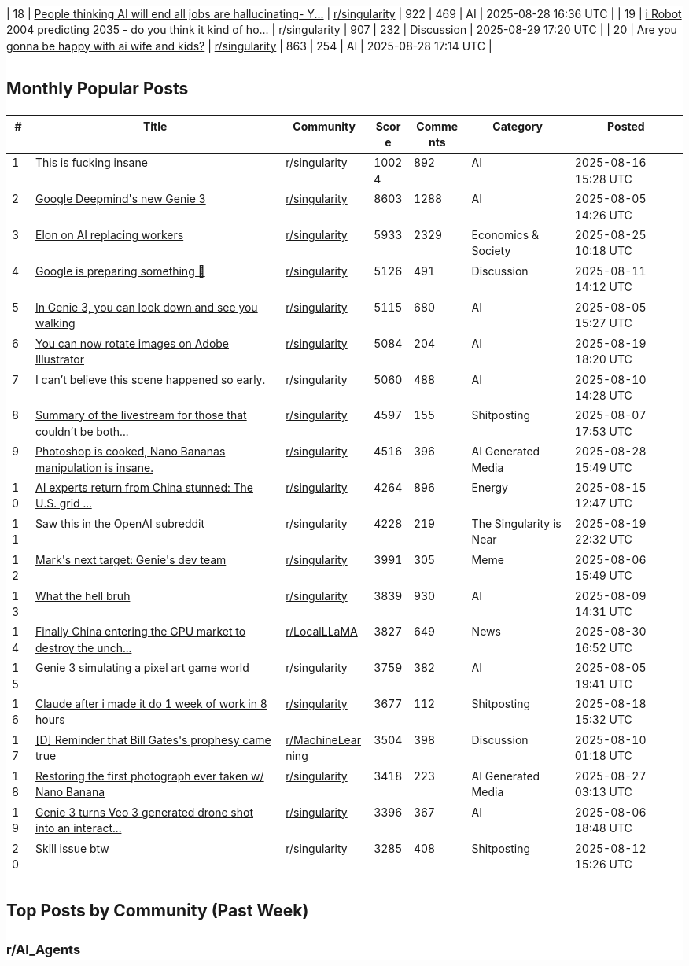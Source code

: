 | 18 | [People thinking AI will end all jobs are hallucinating- Y...](https://www.reddit.com/comments/1n2h6qu) | [r/singularity](https://www.reddit.com/r/singularity) | 922 | 469 | AI | 2025-08-28 16:36 UTC |
| 19 | [i Robot 2004 predicting 2035 - do you think it kind of ho...](https://www.reddit.com/comments/1n3dgmo) | [r/singularity](https://www.reddit.com/r/singularity) | 907 | 232 | Discussion | 2025-08-29 17:20 UTC |
| 20 | [Are you gonna be happy with ai wife and kids?](https://www.reddit.com/comments/1n2i7er) | [r/singularity](https://www.reddit.com/r/singularity) | 863 | 254 | AI | 2025-08-28 17:14 UTC |


## Monthly Popular Posts

| # | Title | Community | Score | Comments | Category | Posted |
|---|-------|-----------|-------|----------|----------|--------|
| 1 | [This is fucking insane](https://www.reddit.com/comments/1mrygl4) | [r/singularity](https://www.reddit.com/r/singularity) | 10024 | 892 | AI | 2025-08-16 15:28 UTC |
| 2 | [Google Deepmind\'s new Genie 3](https://www.reddit.com/comments/1miaoat) | [r/singularity](https://www.reddit.com/r/singularity) | 8603 | 1288 | AI | 2025-08-05 14:26 UTC |
| 3 | [Elon on AI replacing workers](https://www.reddit.com/comments/1mzmmvp) | [r/singularity](https://www.reddit.com/r/singularity) | 5933 | 2329 | Economics & Society | 2025-08-25 10:18 UTC |
| 4 | [Google is preparing something 👀](https://www.reddit.com/comments/1mne3kp) | [r/singularity](https://www.reddit.com/r/singularity) | 5126 | 491 | Discussion | 2025-08-11 14:12 UTC |
| 5 | [In Genie 3, you can look down and see you walking](https://www.reddit.com/comments/1mic9r4) | [r/singularity](https://www.reddit.com/r/singularity) | 5115 | 680 | AI | 2025-08-05 15:27 UTC |
| 6 | [You can now rotate images on Adobe Illustrator](https://www.reddit.com/comments/1muqhq1) | [r/singularity](https://www.reddit.com/r/singularity) | 5084 | 204 | AI | 2025-08-19 18:20 UTC |
| 7 | [I can’t believe this scene happened so early.](https://www.reddit.com/comments/1mmjzzi) | [r/singularity](https://www.reddit.com/r/singularity) | 5060 | 488 | AI | 2025-08-10 14:28 UTC |
| 8 | [Summary of the livestream for those that couldn’t be both...](https://www.reddit.com/comments/1mk70xx) | [r/singularity](https://www.reddit.com/r/singularity) | 4597 | 155 | Shitposting | 2025-08-07 17:53 UTC |
| 9 | [Photoshop is cooked, Nano Bananas manipulation is insane.](https://www.reddit.com/comments/1n2fxjn) | [r/singularity](https://www.reddit.com/r/singularity) | 4516 | 396 | AI Generated Media  | 2025-08-28 15:49 UTC |
| 10 | [AI experts return from China stunned: The U.S.&nbsp;grid ...](https://www.reddit.com/comments/1mqwu5v) | [r/singularity](https://www.reddit.com/r/singularity) | 4264 | 896 | Energy | 2025-08-15 12:47 UTC |
| 11 | [Saw this in the OpenAI subreddit](https://www.reddit.com/comments/1muxby9) | [r/singularity](https://www.reddit.com/r/singularity) | 4228 | 219 | The Singularity is Near | 2025-08-19 22:32 UTC |
| 12 | [Mark\'s next target: Genie\'s dev team](https://www.reddit.com/comments/1mj8bnc) | [r/singularity](https://www.reddit.com/r/singularity) | 3991 | 305 | Meme | 2025-08-06 15:49 UTC |
| 13 | [What the hell bruh](https://www.reddit.com/comments/1mlqua8) | [r/singularity](https://www.reddit.com/r/singularity) | 3839 | 930 | AI | 2025-08-09 14:31 UTC |
| 14 | [Finally China entering the GPU market to destroy the unch...](https://www.reddit.com/comments/1n46ify) | [r/LocalLLaMA](https://www.reddit.com/r/LocalLLaMA) | 3827 | 649 | News | 2025-08-30 16:52 UTC |
| 15 | [Genie 3 simulating a pixel art game world](https://www.reddit.com/comments/1mij5cu) | [r/singularity](https://www.reddit.com/r/singularity) | 3759 | 382 | AI | 2025-08-05 19:41 UTC |
| 16 | [Claude after i made it do 1 week of work in 8 hours](https://www.reddit.com/comments/1mtpd49) | [r/singularity](https://www.reddit.com/r/singularity) | 3677 | 112 | Shitposting | 2025-08-18 15:32 UTC |
| 17 | [\[D\] Reminder that Bill Gates\'s prophesy came true](https://www.reddit.com/comments/1mm5oqm) | [r/MachineLearning](https://www.reddit.com/r/MachineLearning) | 3504 | 398 | Discussion | 2025-08-10 01:18 UTC |
| 18 | [Restoring the first photograph ever taken w/ Nano Banana](https://www.reddit.com/comments/1n166m1) | [r/singularity](https://www.reddit.com/r/singularity) | 3418 | 223 | AI Generated Media  | 2025-08-27 03:13 UTC |
| 19 | [Genie 3 turns Veo 3 generated drone shot into an interact...](https://www.reddit.com/comments/1mjd3mk) | [r/singularity](https://www.reddit.com/r/singularity) | 3396 | 367 | AI | 2025-08-06 18:48 UTC |
| 20 | [Skill issue btw](https://www.reddit.com/comments/1mobs0j) | [r/singularity](https://www.reddit.com/r/singularity) | 3285 | 408 | Shitposting | 2025-08-12 15:26 UTC |


## Top Posts by Community (Past Week)

### r/AI_Agents
